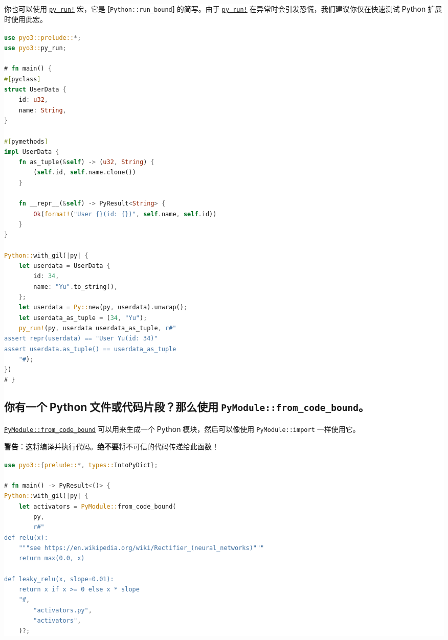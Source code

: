 你也可以使用 [`py_run!`] 宏，它是 [`Python::run_bound`] 的简写。由于 [`py_run!`] 在异常时会引发恐慌，我们建议你仅在快速测试 Python 扩展时使用此宏。

```rust
use pyo3::prelude::*;
use pyo3::py_run;

# fn main() {
#[pyclass]
struct UserData {
    id: u32,
    name: String,
}

#[pymethods]
impl UserData {
    fn as_tuple(&self) -> (u32, String) {
        (self.id, self.name.clone())
    }

    fn __repr__(&self) -> PyResult<String> {
        Ok(format!("User {}(id: {})", self.name, self.id))
    }
}

Python::with_gil(|py| {
    let userdata = UserData {
        id: 34,
        name: "Yu".to_string(),
    };
    let userdata = Py::new(py, userdata).unwrap();
    let userdata_as_tuple = (34, "Yu");
    py_run!(py, userdata userdata_as_tuple, r#"
assert repr(userdata) == "User Yu(id: 34)"
assert userdata.as_tuple() == userdata_as_tuple
    "#);
})
# }
```

## 你有一个 Python 文件或代码片段？那么使用 `PyModule::from_code_bound`。

[`PyModule::from_code_bound`]({{#PYO3_DOCS_URL}}/pyo3/types/struct.PyModule.html#method.from_code_bound) 可以用来生成一个 Python 模块，然后可以像使用 `PyModule::import` 一样使用它。

**警告**：这将编译并执行代码。**绝不要**将不可信的代码传递给此函数！

```rust
use pyo3::{prelude::*, types::IntoPyDict};

# fn main() -> PyResult<()> {
Python::with_gil(|py| {
    let activators = PyModule::from_code_bound(
        py,
        r#"
def relu(x):
    """see https://en.wikipedia.org/wiki/Rectifier_(neural_networks)"""
    return max(0.0, x)

def leaky_relu(x, slope=0.01):
    return x if x >= 0 else x * slope
    "#,
        "activators.py",
        "activators",
    )?;
```

[`Python::run`]: {{#PYO3_DOCS_URL}}/pyo3/marker/struct.Python.html#method.run
[`py_run!`]: {{#PYO3_DOCS_URL}}/pyo3/macro.py_run.html